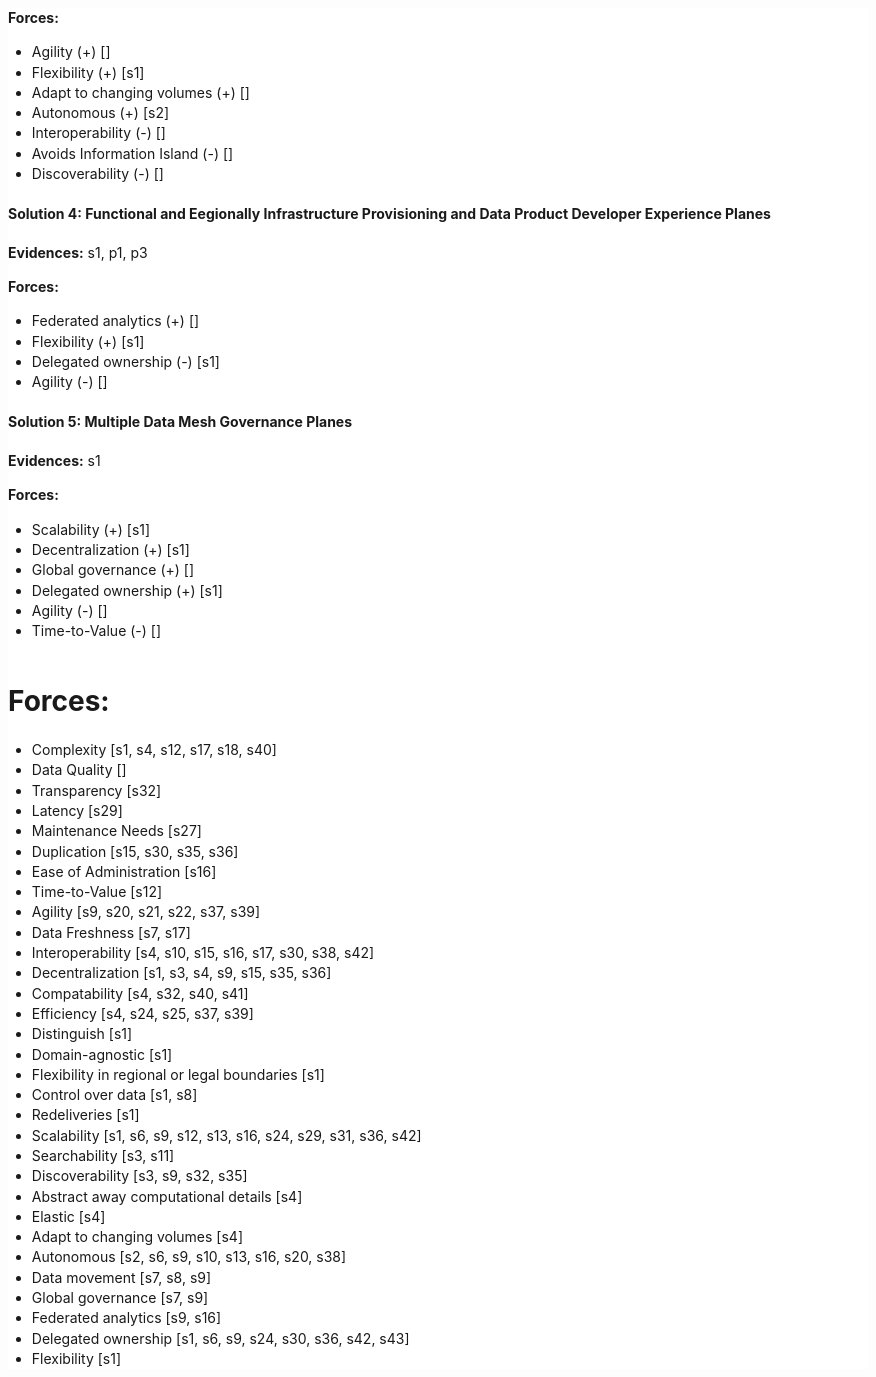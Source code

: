 **Forces:**
- Agility (+) []
- Flexibility (+) [s1]
- Adapt to changing volumes (+) []
- Autonomous (+) [s2]
- Interoperability (-) []
- Avoids Information Island (-) []
- Discoverability (-) []

#### Solution 4: Functional and Eegionally Infrastructure Provisioning and Data Product Developer Experience Planes
**Evidences:** s1, p1, p3

**Forces:**
- Federated analytics (+) []
- Flexibility (+) [s1]
- Delegated ownership (-) [s1]
- Agility (-) []

#### Solution 5: Multiple Data Mesh Governance Planes
**Evidences:** s1

**Forces:**
- Scalability (+) [s1]
- Decentralization (+) [s1]
- Global governance (+) []
- Delegated ownership (+) [s1]
- Agility (-) []
- Time-to-Value (-) []



# Forces: 
- Complexity [s1, s4, s12, s17, s18, s40]
- Data Quality []
- Transparency [s32]
- Latency [s29]
- Maintenance Needs [s27]
- Duplication [s15, s30, s35, s36]
- Ease of Administration [s16]
- Time-to-Value [s12]
- Agility [s9, s20, s21, s22, s37, s39]
- Data Freshness [s7, s17]
- Interoperability [s4, s10, s15, s16, s17, s30, s38, s42]
- Decentralization [s1, s3, s4, s9, s15, s35, s36]
- Compatability [s4, s32, s40, s41]
- Efficiency [s4, s24, s25, s37, s39]
- Distinguish [s1]
- Domain-agnostic [s1]
- Flexibility in regional or legal boundaries [s1]
- Control over data [s1, s8]
- Redeliveries [s1]
- Scalability [s1, s6, s9, s12, s13, s16, s24, s29, s31, s36, s42]
- Searchability [s3, s11]
- Discoverability [s3, s9, s32, s35]
- Abstract away computational details [s4]
- Elastic [s4]
- Adapt to changing volumes [s4]
- Autonomous [s2, s6, s9, s10, s13, s16, s20, s38]
- Data movement [s7, s8, s9]
- Global governance [s7, s9]
- Federated analytics [s9, s16]
- Delegated ownership [s1, s6, s9, s24, s30, s36, s42, s43]
- Flexibility [s1]